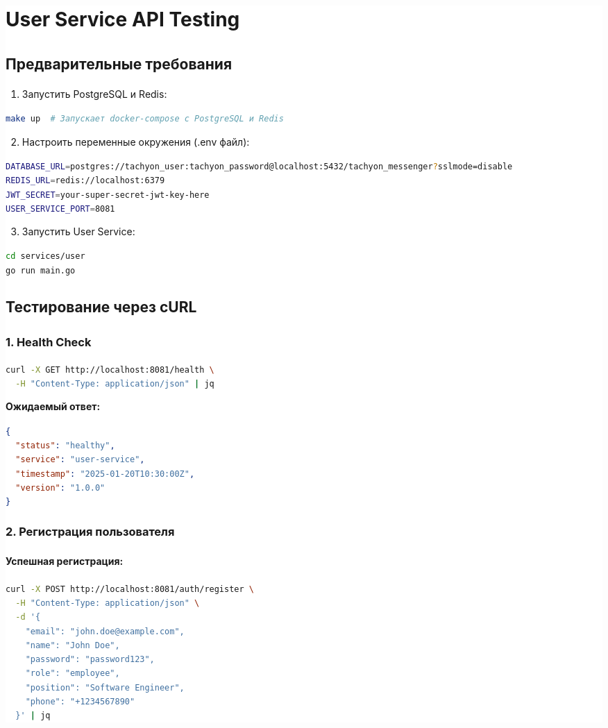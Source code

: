 # User Service API Testing

## Предварительные требования

1. Запустить PostgreSQL и Redis:
```bash
make up  # Запускает docker-compose с PostgreSQL и Redis
```

2. Настроить переменные окружения (.env файл):
```bash
DATABASE_URL=postgres://tachyon_user:tachyon_password@localhost:5432/tachyon_messenger?sslmode=disable
REDIS_URL=redis://localhost:6379
JWT_SECRET=your-super-secret-jwt-key-here
USER_SERVICE_PORT=8081
```

3. Запустить User Service:
```bash
cd services/user
go run main.go
```

## Тестирование через cURL

### 1. Health Check
```bash
curl -X GET http://localhost:8081/health \
  -H "Content-Type: application/json" | jq
```

**Ожидаемый ответ:**
```json
{
  "status": "healthy",
  "service": "user-service",
  "timestamp": "2025-01-20T10:30:00Z",
  "version": "1.0.0"
}
```

### 2. Регистрация пользователя

#### Успешная регистрация:
```bash
curl -X POST http://localhost:8081/auth/register \
  -H "Content-Type: application/json" \
  -d '{
    "email": "john.doe@example.com",
    "name": "John Doe",
    "password": "password123",
    "role": "employee",
    "position": "Software Engineer",
    "phone": "+1234567890"
  }' | jq
```

